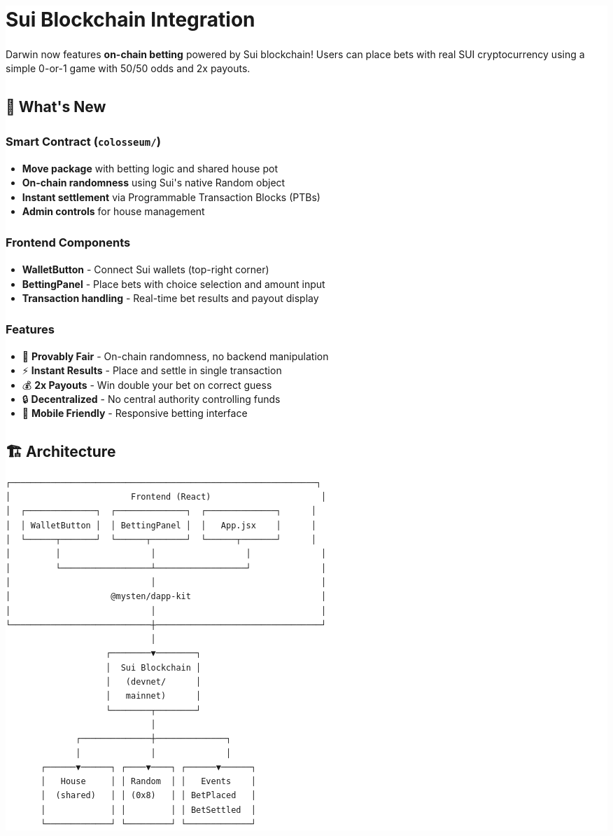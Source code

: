 # Sui Blockchain Integration

Darwin now features **on-chain betting** powered by Sui blockchain! Users can place bets with real SUI cryptocurrency using a simple 0-or-1 game with 50/50 odds and 2x payouts.

## 🎯 What's New

### Smart Contract (`colosseum/`)
- **Move package** with betting logic and shared house pot
- **On-chain randomness** using Sui's native Random object
- **Instant settlement** via Programmable Transaction Blocks (PTBs)
- **Admin controls** for house management

### Frontend Components
- **WalletButton** - Connect Sui wallets (top-right corner)
- **BettingPanel** - Place bets with choice selection and amount input
- **Transaction handling** - Real-time bet results and payout display

### Features
- 🎲 **Provably Fair** - On-chain randomness, no backend manipulation
- ⚡ **Instant Results** - Place and settle in single transaction
- 💰 **2x Payouts** - Win double your bet on correct guess
- 🔒 **Decentralized** - No central authority controlling funds
- 📱 **Mobile Friendly** - Responsive betting interface

## 🏗️ Architecture

```
┌─────────────────────────────────────────────────────────────┐
│                        Frontend (React)                      │
│  ┌──────────────┐  ┌──────────────┐  ┌──────────────┐      │
│  │ WalletButton │  │ BettingPanel │  │   App.jsx    │      │
│  └──────┬───────┘  └──────┬───────┘  └──────┬───────┘      │
│         │                  │                  │              │
│         └──────────────────┴──────────────────┘              │
│                            │                                 │
│                    @mysten/dapp-kit                          │
│                            │                                 │
└────────────────────────────┼─────────────────────────────────┘
                             │
                    ┌────────▼────────┐
                    │  Sui Blockchain │
                    │   (devnet/      │
                    │   mainnet)      │
                    └────────┬────────┘
                             │
              ┌──────────────┼──────────────┐
              │              │              │
       ┌──────▼──────┐ ┌────▼────┐ ┌──────▼──────┐
       │   House     │ │ Random  │ │   Events    │
       │  (shared)   │ │ (0x8)   │ │ BetPlaced   │
       │             │ │         │ │ BetSettled  │
       └─────────────┘ └─────────┘ └─────────────┘
```
